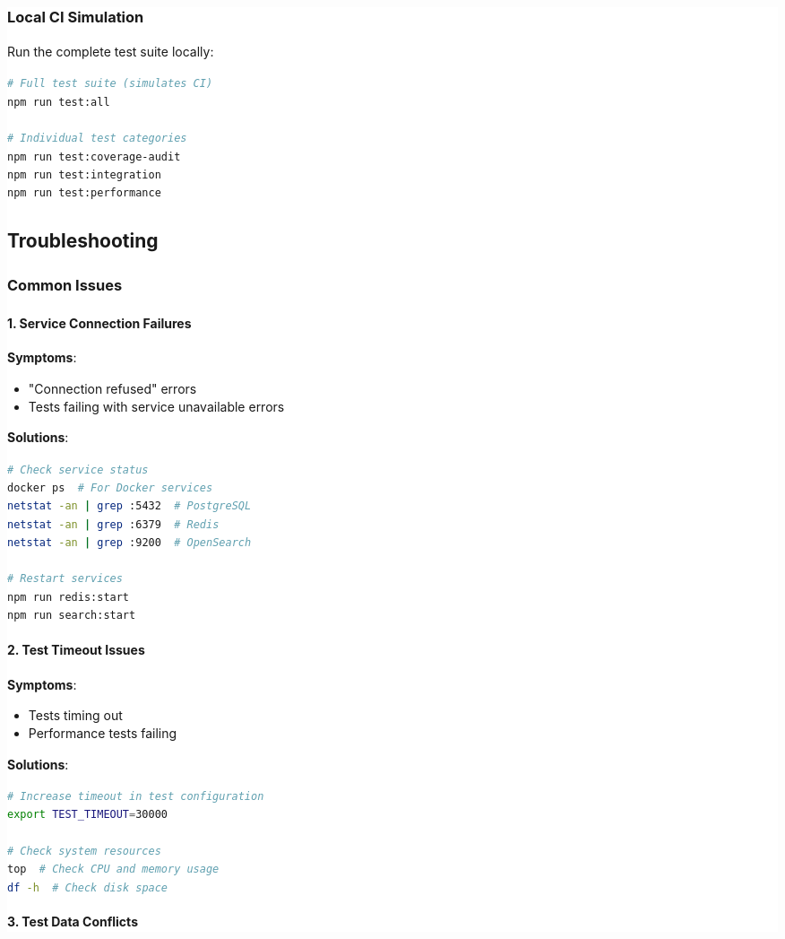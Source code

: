 ### Local CI Simulation

Run the complete test suite locally:

```bash
# Full test suite (simulates CI)
npm run test:all

# Individual test categories
npm run test:coverage-audit
npm run test:integration
npm run test:performance
```

## Troubleshooting

### Common Issues

#### 1. Service Connection Failures

**Symptoms**:
- "Connection refused" errors
- Tests failing with service unavailable errors

**Solutions**:
```bash
# Check service status
docker ps  # For Docker services
netstat -an | grep :5432  # PostgreSQL
netstat -an | grep :6379  # Redis
netstat -an | grep :9200  # OpenSearch

# Restart services
npm run redis:start
npm run search:start
```

#### 2. Test Timeout Issues

**Symptoms**:
- Tests timing out
- Performance tests failing

**Solutions**:
```bash
# Increase timeout in test configuration
export TEST_TIMEOUT=30000

# Check system resources
top  # Check CPU and memory usage
df -h  # Check disk space
```

#### 3. Test Data Conflicts
